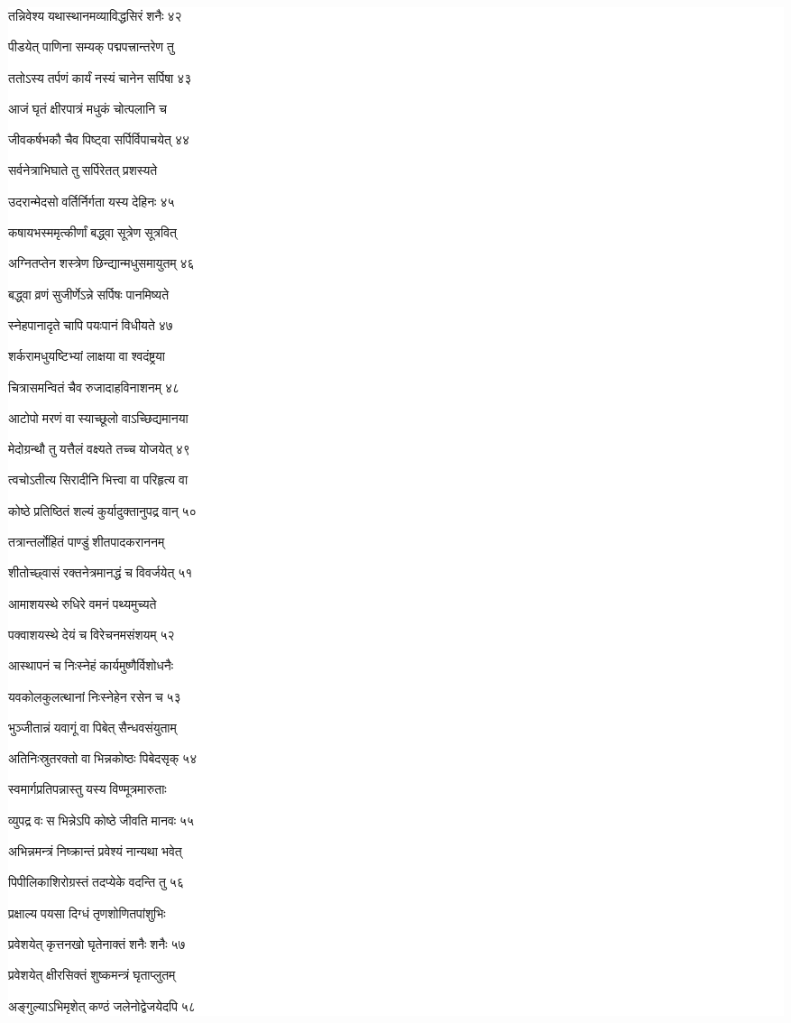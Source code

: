 तन्निवेश्य यथास्थानमव्याविद्धसिरं शनैः ४२

पीडयेत् पाणिना सम्यक् पद्मपत्त्रान्तरेण तु 

ततोऽस्य तर्पणं कार्यं नस्यं चानेन सर्पिषा ४३

आजं घृतं क्षीरपात्रं मधुकं चोत्पलानि च 

जीवकर्षभकौ चैव पिष्ट्वा सर्पिर्विपाचयेत् ४४

सर्वनेत्राभिघाते तु सर्पिरेतत् प्रशस्यते 

उदरान्मेदसो वर्तिर्निर्गता यस्य देहिनः ४५

कषायभस्ममृत्कीर्णां बद्ध्वा सूत्रेण सूत्रवित् 

अग्नितप्तेन शस्त्रेण छिन्द्यान्मधुसमायुतम् ४६

बद्ध्वा व्रणं सुजीर्णेऽन्ने सर्पिषः पानमिष्यते 

स्नेहपानादृते चापि पयःपानं विधीयते ४७

शर्करामधुयष्टिभ्यां लाक्षया वा श्वदंष्ट्रया 

चित्रासमन्वितं चैव रुजादाहविनाशनम् ४८

आटोपो मरणं वा स्याच्छूलो वाऽच्छिद्यमानया 

मेदोग्रन्थौ तु यत्तैलं वक्ष्यते तच्च योजयेत् ४९

त्वचोऽतीत्य सिरादीनि भित्त्वा वा परिहृत्य वा 

कोष्ठे प्रतिष्ठितं शल्यं कुर्यादुक्तानुपद्र वान् ५०

तत्रान्तर्लोहितं पाण्डुं शीतपादकराननम् 

शीतोच्छ्वासं रक्तनेत्रमानद्धं च विवर्जयेत् ५१

आमाशयस्थे रुधिरे वमनं पथ्यमुच्यते 

पक्वाशयस्थे देयं च विरेचनमसंशयम् ५२

आस्थापनं च निःस्नेहं कार्यमुष्णैर्विशोधनैः 

यवकोलकुलत्थानां निःस्नेहेन रसेन च ५३

भुञ्जीतान्नं यवागूं वा पिबेत् सैन्धवसंयुताम् 

अतिनिःस्रुतरक्तो वा भिन्नकोष्ठः पिबेदसृक् ५४

स्वमार्गप्रतिपन्नास्तु यस्य विण्मूत्रमारुताः 

व्युपद्र वः स भिन्नेऽपि कोष्ठे जीवति मानवः ५५

अभिन्नमन्त्रं निष्क्रान्तं प्रवेश्यं नान्यथा भवेत् 

पिपीलिकाशिरोग्रस्तं तदप्येके वदन्ति तु ५६

प्रक्षाल्य पयसा दिग्धं तृणशोणितपांशुभिः 

प्रवेशयेत् कृत्तनखो घृतेनाक्तं शनैः शनैः ५७

प्रवेशयेत् क्षीरसिक्तं शुष्कमन्त्रं घृताप्लुतम् 

अङ्गुल्याऽभिमृशेत् कण्ठं जलेनोद्वेजयेदपि ५८
